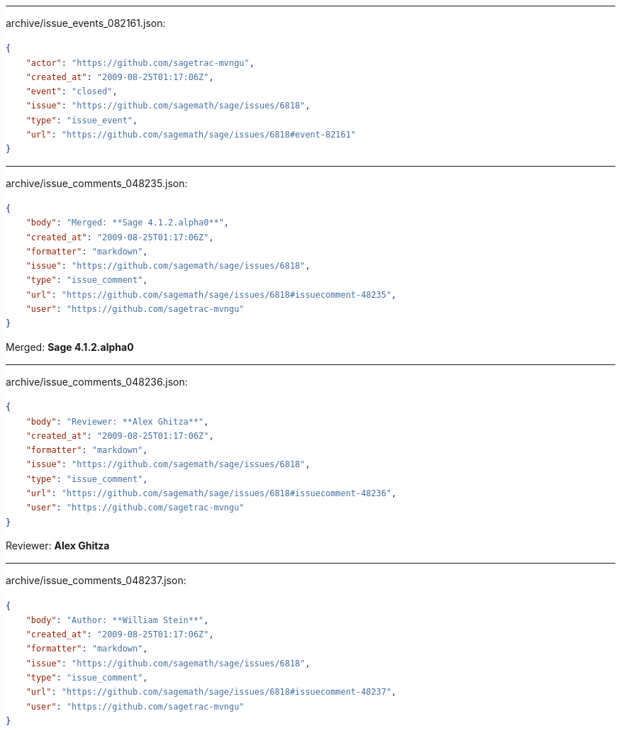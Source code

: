 

---

archive/issue_events_082161.json:
```json
{
    "actor": "https://github.com/sagetrac-mvngu",
    "created_at": "2009-08-25T01:17:06Z",
    "event": "closed",
    "issue": "https://github.com/sagemath/sage/issues/6818",
    "type": "issue_event",
    "url": "https://github.com/sagemath/sage/issues/6818#event-82161"
}
```



---

archive/issue_comments_048235.json:
```json
{
    "body": "Merged: **Sage 4.1.2.alpha0**",
    "created_at": "2009-08-25T01:17:06Z",
    "formatter": "markdown",
    "issue": "https://github.com/sagemath/sage/issues/6818",
    "type": "issue_comment",
    "url": "https://github.com/sagemath/sage/issues/6818#issuecomment-48235",
    "user": "https://github.com/sagetrac-mvngu"
}
```

Merged: **Sage 4.1.2.alpha0**



---

archive/issue_comments_048236.json:
```json
{
    "body": "Reviewer: **Alex Ghitza**",
    "created_at": "2009-08-25T01:17:06Z",
    "formatter": "markdown",
    "issue": "https://github.com/sagemath/sage/issues/6818",
    "type": "issue_comment",
    "url": "https://github.com/sagemath/sage/issues/6818#issuecomment-48236",
    "user": "https://github.com/sagetrac-mvngu"
}
```

Reviewer: **Alex Ghitza**



---

archive/issue_comments_048237.json:
```json
{
    "body": "Author: **William Stein**",
    "created_at": "2009-08-25T01:17:06Z",
    "formatter": "markdown",
    "issue": "https://github.com/sagemath/sage/issues/6818",
    "type": "issue_comment",
    "url": "https://github.com/sagemath/sage/issues/6818#issuecomment-48237",
    "user": "https://github.com/sagetrac-mvngu"
}
```
